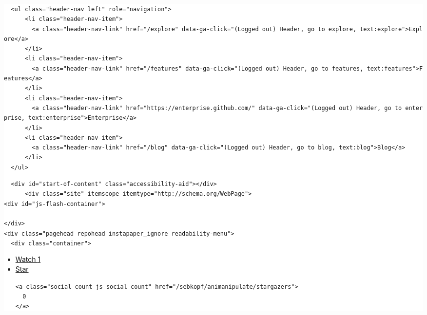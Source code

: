       <ul class="header-nav left" role="navigation">
          <li class="header-nav-item">
            <a class="header-nav-link" href="/explore" data-ga-click="(Logged out) Header, go to explore, text:explore">Explore</a>
          </li>
          <li class="header-nav-item">
            <a class="header-nav-link" href="/features" data-ga-click="(Logged out) Header, go to features, text:features">Features</a>
          </li>
          <li class="header-nav-item">
            <a class="header-nav-link" href="https://enterprise.github.com/" data-ga-click="(Logged out) Header, go to enterprise, text:enterprise">Enterprise</a>
          </li>
          <li class="header-nav-item">
            <a class="header-nav-link" href="/blog" data-ga-click="(Logged out) Header, go to blog, text:blog">Blog</a>
          </li>
      </ul>

  </div>
</div>



      <div id="start-of-content" class="accessibility-aid"></div>
          <div class="site" itemscope itemtype="http://schema.org/WebPage">
    <div id="js-flash-container">
      
    </div>
    <div class="pagehead repohead instapaper_ignore readability-menu">
      <div class="container">
        
<ul class="pagehead-actions">

  <li>
      <a href="/login?return_to=%2Fsebkopf%2Fanimanipulate"
    class="btn btn-sm btn-with-count tooltipped tooltipped-n"
    aria-label="You must be signed in to watch a repository" rel="nofollow">
    <span class="octicon octicon-eye"></span>
    Watch
  </a>
  <a class="social-count" href="/sebkopf/animanipulate/watchers">
    1
  </a>

  </li>

  <li>
      <a href="/login?return_to=%2Fsebkopf%2Fanimanipulate"
    class="btn btn-sm btn-with-count tooltipped tooltipped-n"
    aria-label="You must be signed in to star a repository" rel="nofollow">
    <span class="octicon octicon-star"></span>
    Star
  </a>

    <a class="social-count js-social-count" href="/sebkopf/animanipulate/stargazers">
      0
    </a>
